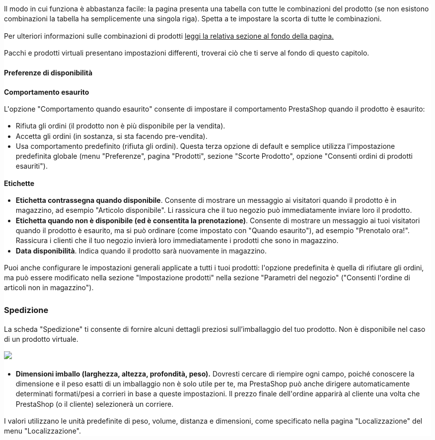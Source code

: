 Il modo in cui funziona è abbastanza facile: la pagina presenta una tabella con tutte le combinazioni del prodotto (se non esistono combinazioni la tabella ha semplicemente una singola riga). Spetta a te impostare la scorta di tutte le combinazioni.

Per ulteriori informazioni sulle combinazioni di prodotti [leggi la relativa sezione al fondo della pagina.](gestire-prodotti.md#GestireProdotti-Combinazioni1)&#x20;

Pacchi e prodotti virtuali presentano impostazioni differenti, troverai ciò che ti serve al fondo di questo capitolo.&#x20;

#### **Preferenze di disponibilità**  <a href="#gestireprodotti-preferenzedidisponibilita" id="gestireprodotti-preferenzedidisponibilita"></a>

**Comportamento esaurito**

L'opzione "Comportamento quando esaurito" consente di impostare il comportamento PrestaShop quando il prodotto è esaurito:

* Rifiuta gli ordini (il prodotto non è più disponibile per la vendita).
* Accetta gli ordini (in sostanza, si sta facendo pre-vendita).
* Usa comportamento predefinito (rifiuta gli ordini). Questa terza opzione di default e semplice utilizza l'impostazione predefinita globale (menu "Preferenze", pagina "Prodotti", sezione "Scorte Prodotto", opzione "Consenti ordini di prodotti esauriti").

**Etichette**&#x20;

* **Etichetta contrassegna quando disponibile**. Consente di mostrare un messaggio ai visitatori quando il prodotto è in magazzino, ad esempio "Articolo disponibile". Li rassicura che il tuo negozio può immediatamente inviare loro il prodotto.
* **Etichetta quando non è disponibile (ed è consentita la prenotazione)**. Consente di mostrare un messaggio ai tuoi visitatori quando il prodotto è esaurito, ma si può ordinare (come impostato con "Quando esaurito"), ad esempio "Prenotalo ora!". Rassicura i clienti che il tuo negozio invierà loro immediatamente i prodotti che sono in magazzino.
* **Data disponibilità**. Indica quando il prodotto sarà nuovamente in magazzino.

Puoi anche configurare le impostazioni generali applicate a tutti i tuoi prodotti: l'opzione predefinita è quella di rifiutare gli ordini, ma può essere modificato nella sezione "Impostazione prodotti" nella sezione "Parametri del negozio" ("Consenti l'ordine di articoli non in magazzino").

### **Spedizione** <a href="#gestireprodotti-spedizione" id="gestireprodotti-spedizione"></a>

La scheda "Spedizione" ti consente di fornire alcuni dettagli preziosi sull’imballaggio del tuo prodotto. Non è disponibile nel caso di un prodotto virtuale.

![](../../../.gitbook/assets/54267229.png)

* **Dimensioni imballo (larghezza, altezza, profondità, peso).** Dovresti cercare di riempire ogni campo, poiché conoscere la dimensione e il peso esatti di un imballaggio non è solo utile per te, ma PrestaShop può anche dirigere automaticamente determinati formati/pesi a corrieri in base a queste impostazioni. Il prezzo finale dell'ordine apparirà al cliente una volta che PrestaShop (o il cliente) selezionerà un corriere.

I valori utilizzano le unità predefinite di peso, volume, distanza e dimensioni, come specificato nella pagina "Localizzazione" del menu "Localizzazione".
